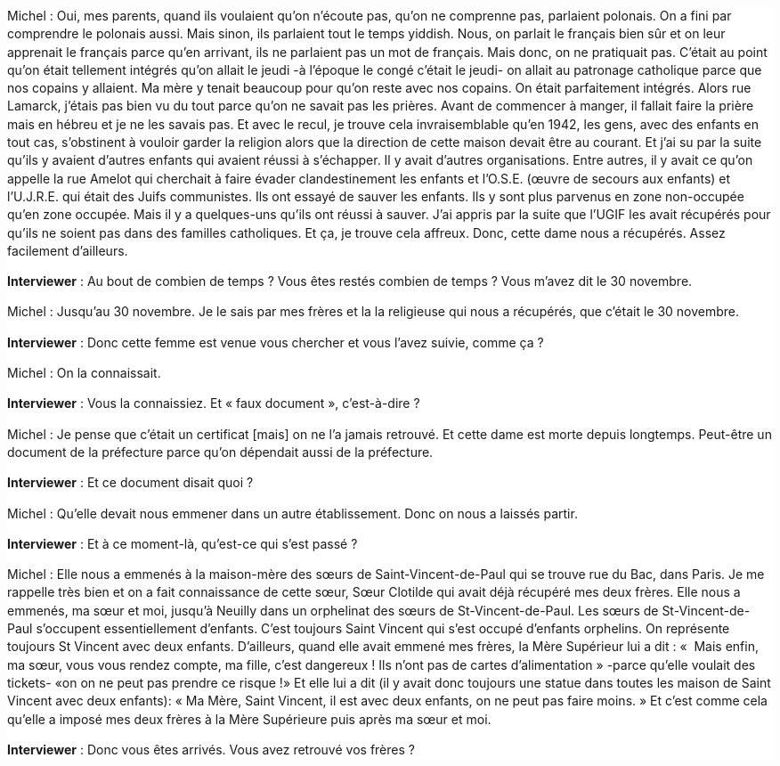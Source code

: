 Michel : Oui, mes parents, quand ils voulaient qu’on n’écoute pas, qu’on ne comprenne pas, parlaient polonais. On a fini par comprendre le polonais aussi. Mais sinon, ils parlaient tout le temps yiddish. Nous, on parlait le français bien sûr et on leur apprenait le français parce qu’en arrivant, ils ne parlaient pas un mot de français. Mais donc, on ne pratiquait pas. C’était au point qu’on était tellement intégrés qu’on allait le jeudi -à l’époque le congé c’était le jeudi- on allait au patronage catholique parce que nos copains y allaient. Ma mère y tenait beaucoup pour qu’on reste avec nos copains. On était parfaitement intégrés. Alors rue Lamarck, j’étais pas bien vu du tout parce qu’on ne savait pas les prières. Avant de commencer à manger, il fallait faire la prière mais en hébreu et je ne les savais pas. Et avec le recul, je trouve cela invraisemblable qu’en 1942, les gens, avec des enfants en tout cas, s’obstinent à vouloir garder la religion alors que la direction de cette maison devait être au courant. Et j’ai su par la suite qu’ils y avaient d’autres enfants qui avaient réussi à s’échapper. Il y avait d’autres organisations. Entre autres, il y avait ce qu’on appelle la rue Amelot qui cherchait à faire évader clandestinement les enfants et l’O.S.E. (œuvre de secours aux enfants) et l’U.J.R.E. qui était des Juifs communistes. Ils ont essayé de sauver les enfants. Ils y sont plus parvenus en zone non-occupée qu’en zone occupée. Mais il y a quelques-uns qu’ils ont réussi à sauver. J’ai appris par la suite que l’UGIF les avait récupérés pour qu’ils ne soient pas dans des familles catholiques. Et ça, je trouve cela affreux. Donc, cette dame nous a récupérés. Assez facilement d’ailleurs.

**Interviewer** : Au bout de combien de temps ? Vous êtes restés combien de temps ? Vous m’avez dit le 30 novembre.

Michel : Jusqu’au 30 novembre. Je le sais par mes frères et la la religieuse qui nous a récupérés, que c’était le 30 novembre.

**Interviewer** : Donc cette femme est venue vous chercher et vous l’avez suivie, comme ça ?

Michel : On la connaissait.

**Interviewer** : Vous la connaissiez. Et « faux document », c’est-à-dire ?

Michel : Je pense que c’était un certificat [mais] on ne l’a jamais retrouvé. Et cette dame est morte depuis longtemps. Peut-être un document de la préfecture parce qu’on dépendait aussi de la préfecture.

**Interviewer** : Et ce document disait quoi ?

Michel : Qu’elle devait nous emmener dans un autre établissement. Donc on nous a laissés partir.

**Interviewer** : Et à ce moment-là, qu’est-ce qui s’est passé ?

Michel : Elle nous a emmenés à la maison-mère des sœurs de Saint-Vincent-de-Paul qui se trouve rue du Bac, dans Paris. Je me rappelle très bien et on a fait connaissance de cette sœur, Sœur Clotilde qui avait déjà récupéré mes deux frères. Elle nous a emmenés, ma sœur et moi, jusqu’à Neuilly dans un orphelinat des sœurs de St-Vincent-de-Paul. Les sœurs de St-Vincent-de-Paul s’occupent essentiellement d’enfants. C’est toujours Saint Vincent qui s’est occupé d’enfants orphelins. On représente toujours St Vincent avec deux enfants. D’ailleurs, quand elle avait emmené mes frères, la Mère Supérieur lui a dit : «  Mais enfin, ma sœur, vous vous rendez compte, ma fille, c’est dangereux ! Ils n’ont pas de cartes d’alimentation » -parce qu’elle voulait des tickets- «on on ne peut pas prendre ce risque !» Et elle lui a dit (il y avait donc toujours une statue dans toutes les maison de Saint Vincent avec deux enfants): « Ma Mère, Saint Vincent, il est avec deux enfants, on ne peut pas faire moins. » Et c’est comme cela qu’elle a imposé mes deux frères à la Mère Supérieure puis après ma sœur et moi.

**Interviewer** : Donc vous êtes arrivés. Vous avez retrouvé vos frères ?
